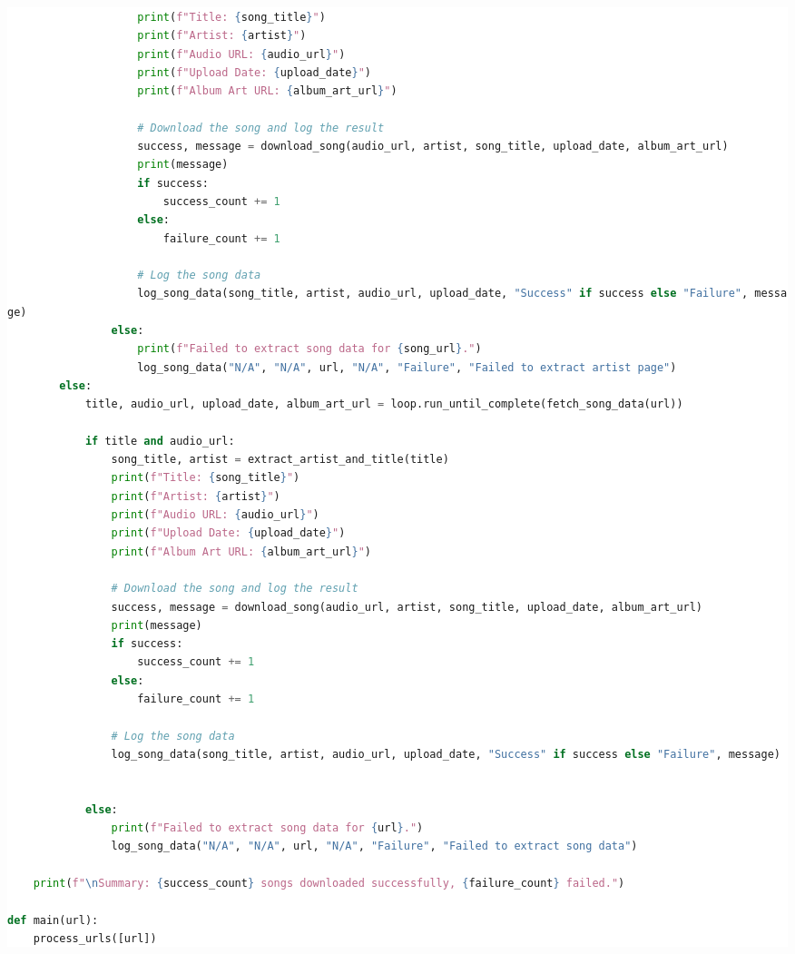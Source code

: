 ```py
                    print(f"Title: {song_title}")
                    print(f"Artist: {artist}")
                    print(f"Audio URL: {audio_url}")
                    print(f"Upload Date: {upload_date}")
                    print(f"Album Art URL: {album_art_url}")

                    # Download the song and log the result
                    success, message = download_song(audio_url, artist, song_title, upload_date, album_art_url)
                    print(message)
                    if success:
                        success_count += 1
                    else:
                        failure_count += 1

                    # Log the song data
                    log_song_data(song_title, artist, audio_url, upload_date, "Success" if success else "Failure", message)
                else:
                    print(f"Failed to extract song data for {song_url}.")
                    log_song_data("N/A", "N/A", url, "N/A", "Failure", "Failed to extract artist page")
        else:
            title, audio_url, upload_date, album_art_url = loop.run_until_complete(fetch_song_data(url))

            if title and audio_url:
                song_title, artist = extract_artist_and_title(title)
                print(f"Title: {song_title}")
                print(f"Artist: {artist}")
                print(f"Audio URL: {audio_url}")
                print(f"Upload Date: {upload_date}")
                print(f"Album Art URL: {album_art_url}")

                # Download the song and log the result
                success, message = download_song(audio_url, artist, song_title, upload_date, album_art_url)
                print(message)
                if success:
                    success_count += 1
                else:
                    failure_count += 1

                # Log the song data
                log_song_data(song_title, artist, audio_url, upload_date, "Success" if success else "Failure", message)


            else:
                print(f"Failed to extract song data for {url}.")
                log_song_data("N/A", "N/A", url, "N/A", "Failure", "Failed to extract song data")

    print(f"\nSummary: {success_count} songs downloaded successfully, {failure_count} failed.")

def main(url):
    process_urls([url])

```
